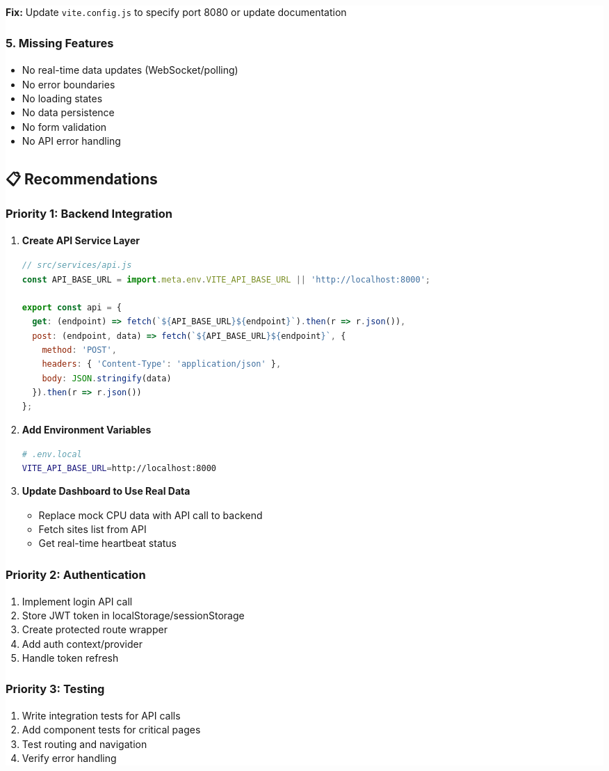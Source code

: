 **Fix:** Update `vite.config.js` to specify port 8080 or update documentation

### 5. **Missing Features**
- No real-time data updates (WebSocket/polling)
- No error boundaries
- No loading states
- No data persistence
- No form validation
- No API error handling

## 📋 Recommendations

### Priority 1: Backend Integration
1. **Create API Service Layer**
   ```javascript
   // src/services/api.js
   const API_BASE_URL = import.meta.env.VITE_API_BASE_URL || 'http://localhost:8000';
   
   export const api = {
     get: (endpoint) => fetch(`${API_BASE_URL}${endpoint}`).then(r => r.json()),
     post: (endpoint, data) => fetch(`${API_BASE_URL}${endpoint}`, {
       method: 'POST',
       headers: { 'Content-Type': 'application/json' },
       body: JSON.stringify(data)
     }).then(r => r.json())
   };
   ```

2. **Add Environment Variables**
   ```bash
   # .env.local
   VITE_API_BASE_URL=http://localhost:8000
   ```

3. **Update Dashboard to Use Real Data**
   - Replace mock CPU data with API call to backend
   - Fetch sites list from API
   - Get real-time heartbeat status

### Priority 2: Authentication
1. Implement login API call
2. Store JWT token in localStorage/sessionStorage
3. Create protected route wrapper
4. Add auth context/provider
5. Handle token refresh

### Priority 3: Testing
1. Write integration tests for API calls
2. Add component tests for critical pages
3. Test routing and navigation
4. Verify error handling
